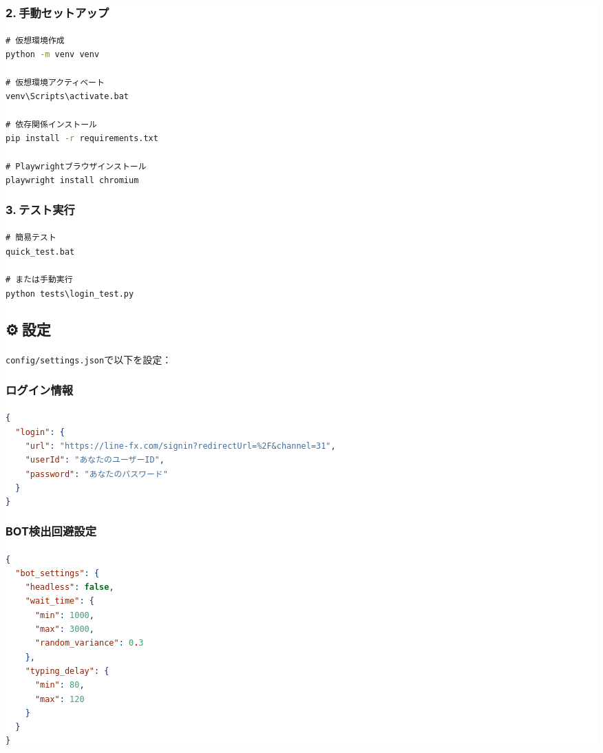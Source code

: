 ### 2. 手動セットアップ
```cmd
# 仮想環境作成
python -m venv venv

# 仮想環境アクティベート
venv\Scripts\activate.bat

# 依存関係インストール
pip install -r requirements.txt

# Playwrightブラウザインストール
playwright install chromium
```

### 3. テスト実行
```cmd
# 簡易テスト
quick_test.bat

# または手動実行
python tests\login_test.py
```

## ⚙️ 設定

`config/settings.json`で以下を設定：

### ログイン情報
```json
{
  "login": {
    "url": "https://line-fx.com/signin?redirectUrl=%2F&channel=31",
    "userId": "あなたのユーザーID",
    "password": "あなたのパスワード"
  }
}
```

### BOT検出回避設定
```json
{
  "bot_settings": {
    "headless": false,
    "wait_time": {
      "min": 1000,
      "max": 3000,
      "random_variance": 0.3
    },
    "typing_delay": {
      "min": 80,
      "max": 120
    }
  }
}
```
